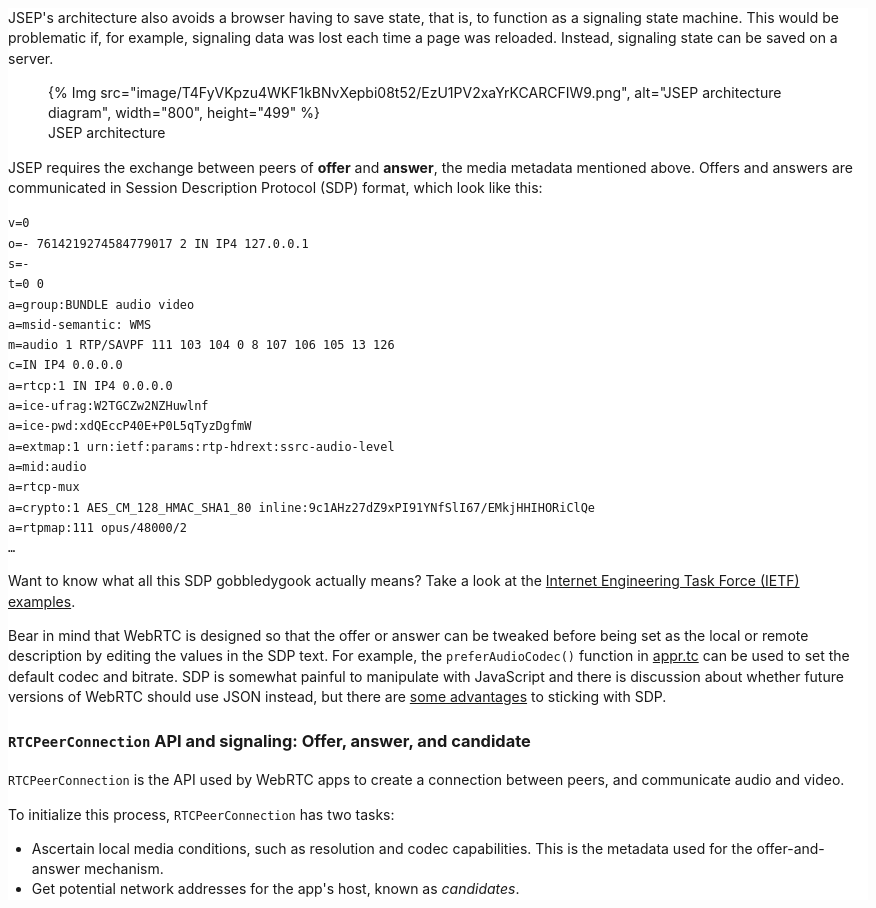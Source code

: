JSEP's architecture also avoids a browser having to save state, that is, to function as a signaling state machine. This would be problematic if, for example, signaling data was lost each time a page was reloaded. Instead, signaling state can be saved on a server.

<figure>
  {% Img src="image/T4FyVKpzu4WKF1kBNvXepbi08t52/EzU1PV2xaYrKCARCFIW9.png", alt="JSEP architecture diagram", width="800", height="499" %}
  <figcaption>JSEP architecture</figcaption>
</figure>

JSEP requires the exchange between peers of __offer__ and __answer__, the media metadata mentioned above. Offers and answers are communicated in Session Description Protocol (SDP) format, which look like this:

```http
v=0
o=- 7614219274584779017 2 IN IP4 127.0.0.1
s=-
t=0 0
a=group:BUNDLE audio video
a=msid-semantic: WMS
m=audio 1 RTP/SAVPF 111 103 104 0 8 107 106 105 13 126
c=IN IP4 0.0.0.0
a=rtcp:1 IN IP4 0.0.0.0
a=ice-ufrag:W2TGCZw2NZHuwlnf
a=ice-pwd:xdQEccP40E+P0L5qTyzDgfmW
a=extmap:1 urn:ietf:params:rtp-hdrext:ssrc-audio-level
a=mid:audio
a=rtcp-mux
a=crypto:1 AES_CM_128_HMAC_SHA1_80 inline:9c1AHz27dZ9xPI91YNfSlI67/EMkjHHIHORiClQe
a=rtpmap:111 opus/48000/2
…
```

Want to know what all this SDP gobbledygook actually means? Take a look at the [Internet Engineering Task Force (IETF) examples](https://datatracker.ietf.org/doc/draft-nandakumar-rtcweb-sdp/?include_text=1).

Bear in mind that WebRTC is designed so that the offer or answer can be tweaked before being set as the local or remote description by editing the values in the SDP text. For example, the `preferAudioCodec()` function in [appr.tc](https://appr.tc) can be used to set the default codec and bitrate. SDP is somewhat painful to manipulate with JavaScript and there is discussion about whether future versions of WebRTC should use JSON instead, but there are [some advantages](https://tools.ietf.org/html/draft-ietf-rtcweb-jsep-03#section-3.3) to sticking with SDP.

### `RTCPeerConnection` API and signaling: Offer, answer, and candidate

`RTCPeerConnection` is the API used by WebRTC apps to create a connection between peers, and communicate audio and video.

To initialize this process, `RTCPeerConnection` has two tasks:

- Ascertain local media conditions, such as resolution and codec capabilities. This is the metadata used for the offer-and-answer mechanism.
- Get potential network addresses for the app's host, known as _candidates_.
